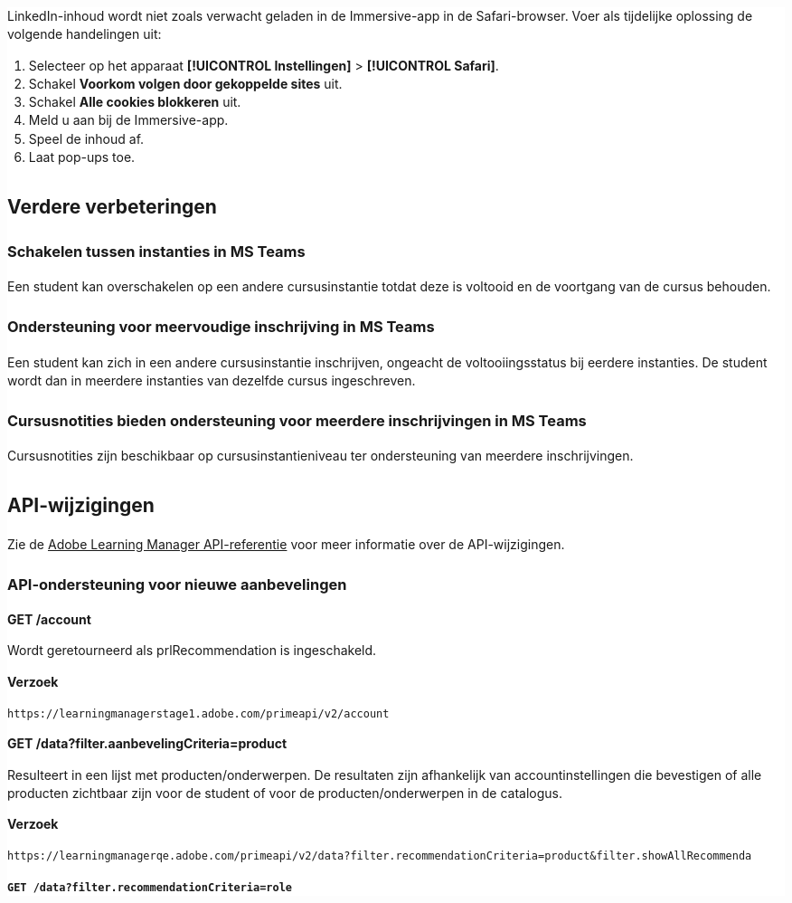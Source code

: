 LinkedIn-inhoud wordt niet zoals verwacht geladen in de Immersive-app in de Safari-browser. Voer als tijdelijke oplossing de volgende handelingen uit:

1. Selecteer op het apparaat **[!UICONTROL Instellingen]** > **[!UICONTROL Safari]**.
1. Schakel **Voorkom volgen door gekoppelde sites** uit.
1. Schakel **Alle cookies blokkeren** uit.
1. Meld u aan bij de Immersive-app.
1. Speel de inhoud af.
1. Laat pop-ups toe.

## Verdere verbeteringen

### Schakelen tussen instanties in MS Teams

Een student kan overschakelen op een andere cursusinstantie totdat deze is voltooid en de voortgang van de cursus behouden.

### Ondersteuning voor meervoudige inschrijving in MS Teams

Een student kan zich in een andere cursusinstantie inschrijven, ongeacht de voltooiingsstatus bij eerdere instanties. De student wordt dan in meerdere instanties van dezelfde cursus ingeschreven.

### Cursusnotities bieden ondersteuning voor meerdere inschrijvingen in MS Teams

Cursusnotities zijn beschikbaar op cursusinstantieniveau ter ondersteuning van meerdere inschrijvingen.

## API-wijzigingen

Zie de [Adobe Learning Manager API-referentie](https://captivateprime.adobe.com/docs/primeapi/v2/) voor meer informatie over de API-wijzigingen.

### API-ondersteuning voor nieuwe aanbevelingen

**GET /account**

Wordt geretourneerd als prlRecommendation is ingeschakeld.

**Verzoek**

`https://learningmanagerstage1.adobe.com/primeapi/v2/account`

**GET /data?filter.aanbevelingCriteria=product**

Resulteert in een lijst met producten/onderwerpen. De resultaten zijn afhankelijk van accountinstellingen die bevestigen of alle producten zichtbaar zijn voor de student of voor de producten/onderwerpen in de catalogus.

**Verzoek**

`https://learningmanagerqe.adobe.com/primeapi/v2/data?filter.recommendationCriteria=product&filter.showAllRecommenda`

**`GET /data?filter.recommendationCriteria=role`**
